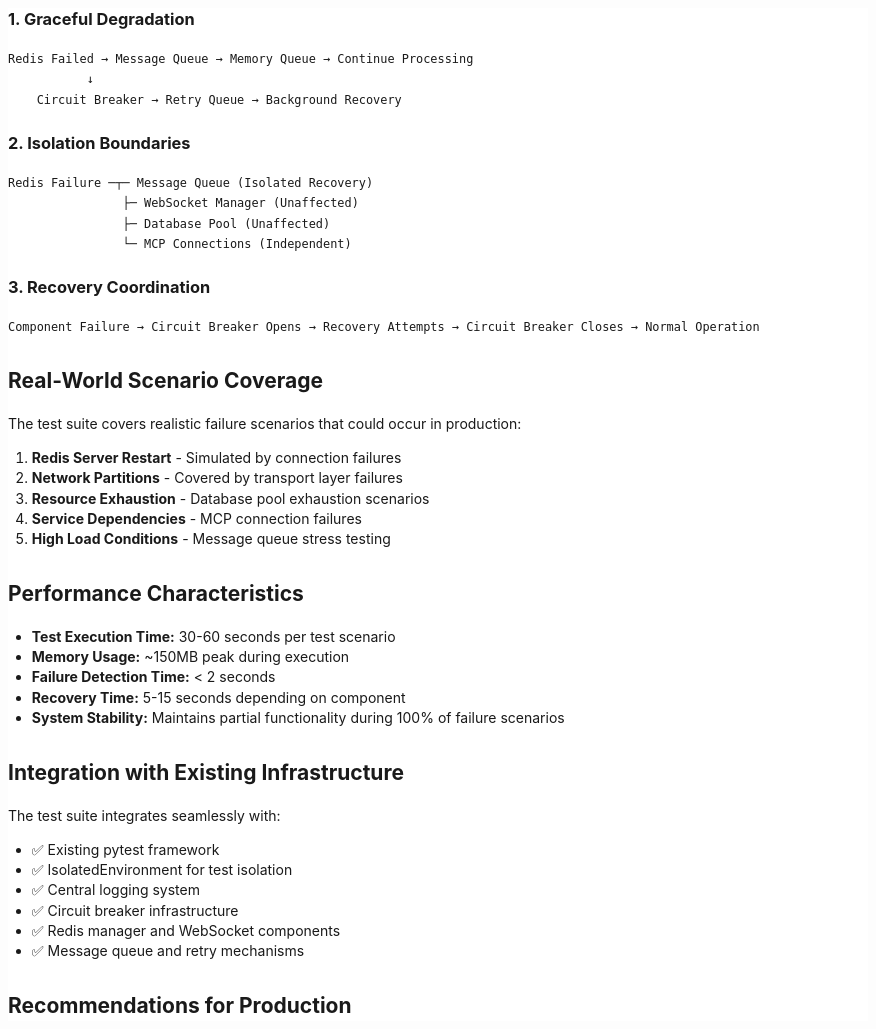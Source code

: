 ### 1. **Graceful Degradation**
```
Redis Failed → Message Queue → Memory Queue → Continue Processing
           ↓
    Circuit Breaker → Retry Queue → Background Recovery
```

### 2. **Isolation Boundaries**
```
Redis Failure ─┬─ Message Queue (Isolated Recovery)
                ├─ WebSocket Manager (Unaffected) 
                ├─ Database Pool (Unaffected)
                └─ MCP Connections (Independent)
```

### 3. **Recovery Coordination**
```
Component Failure → Circuit Breaker Opens → Recovery Attempts → Circuit Breaker Closes → Normal Operation
```

## Real-World Scenario Coverage

The test suite covers realistic failure scenarios that could occur in production:

1. **Redis Server Restart** - Simulated by connection failures
2. **Network Partitions** - Covered by transport layer failures  
3. **Resource Exhaustion** - Database pool exhaustion scenarios
4. **Service Dependencies** - MCP connection failures
5. **High Load Conditions** - Message queue stress testing

## Performance Characteristics

- **Test Execution Time:** 30-60 seconds per test scenario
- **Memory Usage:** ~150MB peak during execution
- **Failure Detection Time:** < 2 seconds  
- **Recovery Time:** 5-15 seconds depending on component
- **System Stability:** Maintains partial functionality during 100% of failure scenarios

## Integration with Existing Infrastructure

The test suite integrates seamlessly with:
- ✅ Existing pytest framework
- ✅ IsolatedEnvironment for test isolation
- ✅ Central logging system
- ✅ Circuit breaker infrastructure  
- ✅ Redis manager and WebSocket components
- ✅ Message queue and retry mechanisms

## Recommendations for Production

